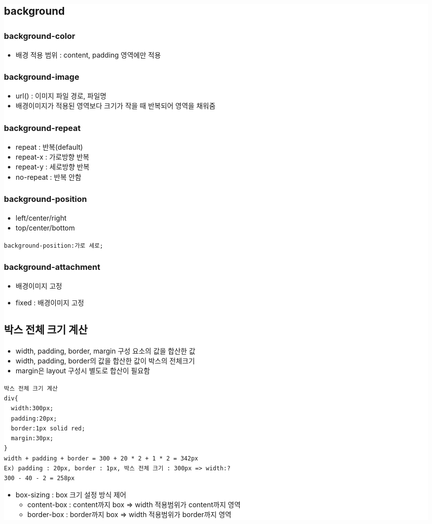 ## background

### background-color

- 배경 적용 범위 : content, padding 영역에만 적용

### background-image

- url() : 이미지 파일 경로, 파일명
- 배경이미지가 적용된 영역보다 크기가 작을 때 반복되어 영역을 채워줌

### background-repeat

- repeat : 반복(default)
- repeat-x : 가로방향 반복
- repeat-y : 세로방향 반복
- no-repeat : 반복 안함

### background-position

- left/center/right
- top/center/bottom

```
background-position:가로 세로;
```

### background-attachment

- 배경이미지 고정

- fixed : 배경이미지 고정

## 박스 전체 크기 계산

- width, padding, border, margin 구성 요소의 값을 합산한 값
- width, padding, border의 값을 합산한 값이 박스의 전체크기
- margin은 layout 구성시 별도로 합산이 필요함

```
박스 전체 크기 계산
div{
  width:300px;
  padding:20px;
  border:1px solid red;
  margin:30px;
}
width + padding + border = 300 + 20 * 2 + 1 * 2 = 342px
Ex) padding : 20px, border : 1px, 박스 전체 크기 : 300px => width:?
300 - 40 - 2 = 258px
```

- box-sizing : box 크기 설정 방식 제어
  - content-box : content까지 box => width 적용범위가 content까지 영역
  - border-box : border까지 box => width 적용범위가 border까지 영역
